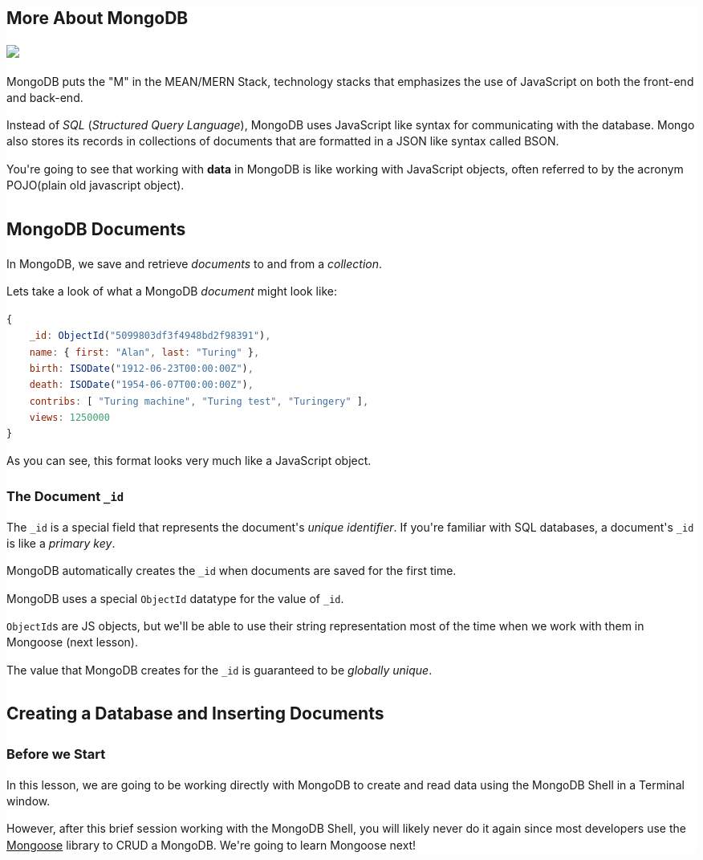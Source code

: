 ## More About MongoDB

<img src="https://i.imgur.com/UzJEHVn.jpg" style="width:900px">

MongoDB puts the "M" in the MEAN/MERN Stack, technology stacks that emphasizes the use of JavaScript on both the front-end and back-end.

Instead of _SQL_ (_Structured Query Language_), MongoDB uses JavaScript like syntax for communicating with the database. Mongo also stores its records in collections of documents that are formatted in a JSON like syntax called BSON.

You're going to see that working with **data** in MongoDB is like working with JavaScript objects, often referred to by the acronym POJO(plain old javascript object).

## MongoDB Documents

In MongoDB, we save and retrieve _documents_ to and from a _collection_. 

Lets take a look of what a MongoDB _document_ might look like:

```js
{
    _id: ObjectId("5099803df3f4948bd2f98391"),
    name: { first: "Alan", last: "Turing" },
    birth: ISODate("1912-06-23T00:00:00Z"),
    death: ISODate("1954-06-07T00:00:00Z"),
    contribs: [ "Turing machine", "Turing test", "Turingery" ],
    views: 1250000
}
```

As you can see, this format looks very much like a JavaScript object.

### The Document `_id`

The `_id` is a special field that represents the document's _unique identifier_. If you're familiar with SQL databases, a document's `_id` is like a _primary key_.

MongoDB automatically creates the `_id` when documents are saved for the first time.

MongoDB uses a special `ObjectId` datatype for the value of `_id`.

`ObjectId`s are JS objects, but we'll be able to use their string representation most of the time when we work with them in Mongoose (next lesson).

The value that MongoDB creates for the `_id` is guaranteed to be _globally unique_.

## Creating a Database and Inserting Documents

### Before we Start

In this lesson, we are going to be working directly with MongoDB to create and read data using the MongoDB Shell in a Terminal window.

However, after this brief session working with the MongoDB Shell, you will likely never do it again since most developers use the [Mongoose](https://mongoosejs.com/) library to CRUD a MongoDB.  We're going to learn Mongoose next!
